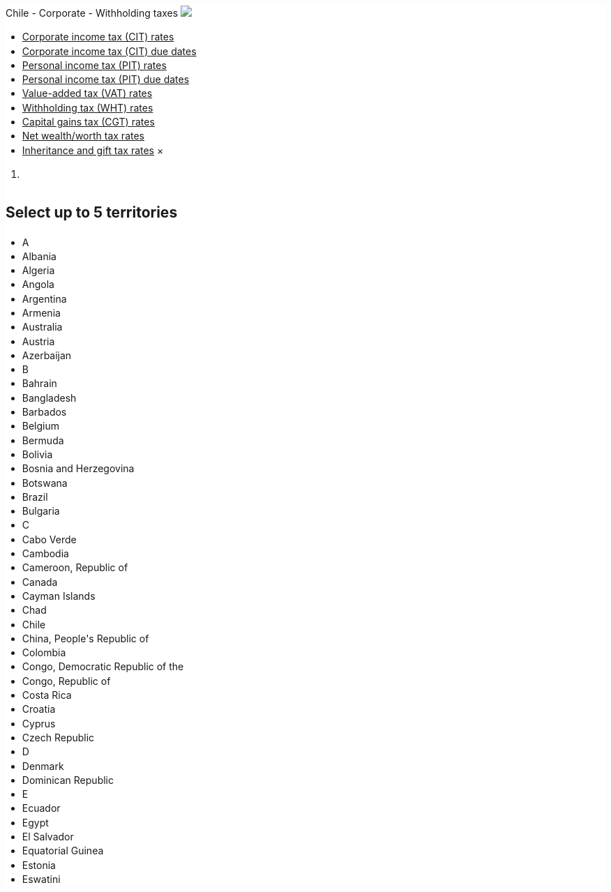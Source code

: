 Chile - Corporate - Withholding taxes
[![](-/media/world-wide-tax-summaries/dev/new-pwclogo.ashx%3Frev=857d31d9188a45cb89c2a139fca9bbc2&revision=857d31d9-188a-45cb-89c2-a139fca9bbc2&hash=185803B13B63A76ED59B9489B23256389302FCC5)](index.html)
+ [Corporate income tax (CIT) rates](quick-charts/corporate-income-tax-cit-rates.html)
+ [Corporate income tax (CIT) due dates](quick-charts/corporate-income-tax-cit-due-dates.html)
+ [Personal income tax (PIT) rates](quick-charts/personal-income-tax-pit-rates.html)
+ [Personal income tax (PIT) due dates](quick-charts/personal-income-tax-pit-due-dates.html)
+ [Value-added tax (VAT) rates](quick-charts/value-added-tax-vat-rates.html)
+ [Withholding tax (WHT) rates](quick-charts/withholding-tax-wht-rates.html)
+ [Capital gains tax (CGT) rates](quick-charts/capital-gains-tax-cgt-rates.html)
+ [Net wealth/worth tax rates](quick-charts/net-wealth-worth-tax-rates.html)
+ [Inheritance and gift tax rates](quick-charts/inheritance-and-gift-tax-rates.html)
×
1.
## Select up to 5 territories
* A
* Albania
* Algeria
* Angola
* Argentina
* Armenia
* Australia
* Austria
* Azerbaijan
* B
* Bahrain
* Bangladesh
* Barbados
* Belgium
* Bermuda
* Bolivia
* Bosnia and Herzegovina
* Botswana
* Brazil
* Bulgaria
* C
* Cabo Verde
* Cambodia
* Cameroon, Republic of
* Canada
* Cayman Islands
* Chad
* Chile
* China, People's Republic of
* Colombia
* Congo, Democratic Republic of the
* Congo, Republic of
* Costa Rica
* Croatia
* Cyprus
* Czech Republic
* D
* Denmark
* Dominican Republic
* E
* Ecuador
* Egypt
* El Salvador
* Equatorial Guinea
* Estonia
* Eswatini